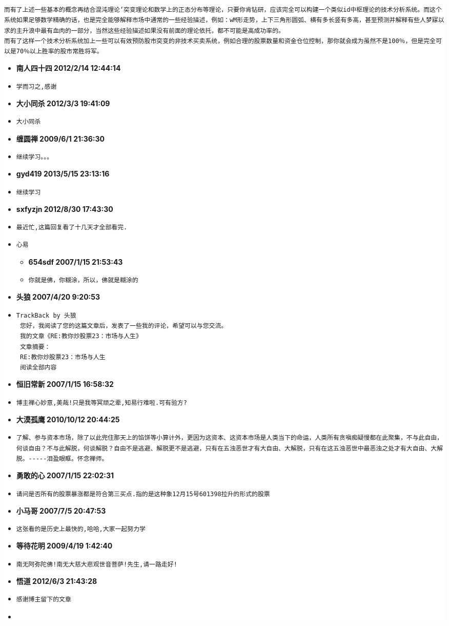   ```
  而有了上述一些基本的概念再结合混沌理论‘突变理论和数学上的正态分布等理论，只要你肯钻研，应该完全可以构建一个类似id中枢理论的技术分析系统。而这个系统如果足够数学精确的话，也是完全能够解释市场中通常的一些经验描述，例如：wM形走势，上下三角形圆弧、横有多长竖有多高，甚至预测并解释有些人梦寐以求的主升浪中最有血肉的一部分，当然这些经验描述如果没有前面的理论依托，都不可能是高成功率的。
  而有了这样一个技术分析系统加上一些可以有效预防股市突变的非技术买卖系统，例如合理的股票数量和资金仓位控制，那你就会成为虽然不是100％，但是完全可以是70％以上胜率的股市常胜将军。
  ```
- **南人四十四 2012/2/14 12:44:14**
- ```
  学而习之,感谢
  ```
- **大小同杀 2012/3/3 19:41:09**
- ```
  大小同杀
  ```
- **缠圆禅 2009/6/1 21:36:30**
- ```
  继续学习。。。
  ```
- **gyd419 2013/5/15 23:13:16**
- ```
  继续学习
  ```
- **sxfyzjn 2012/8/30 17:43:30**
- ```
  最近忙,这篇回复看了十几天才全部看完.
  ```
- ```
  心易
  ```
   - **654sdf 2007/1/15 21:53:43**
   - ```
     你就是佛，你糊涂，所以，佛就是糊涂的
     ```
- **头狼 2007/4/20 9:20:53**
- ```
  TrackBack by 头狼
   您好，我阅读了您的这篇文章后，发表了一些我的评论，希望可以与您交流。
   我的文章《RE:教你炒股票23：市场与人生》
   文章摘要：
   RE:教你炒股票23：市场与人生
   阅读全部内容
  ```
- **恒旧常新 2007/1/15 16:58:32**
- ```
  博主禅心妙意,美哉!只是我等冥顽之辈,知易行难啦.可有验方?
  ```
- **大漠孤鹰 2010/10/12 20:44:25**
- ```
  了解、参与资本市场，除了以此兜住那天上的馅饼等小算计外，更因为这资本、这资本市场是人类当下的命运，人类所有贪嗔痴疑慢都在此聚集，不与此自由，何谈自由？不与此解脱，何谈解脱？自由不是逃避、解脱更不是逃避，只有在五浊恶世才有大自由、大解脱，只有在这五浊恶世中最恶浊之处才有大自由、大解脱。-----泪盈眼眶。怀念禅师。
  ```
- **勇敢的心 2007/1/15 22:02:31**
- ```
  请问是否所有的股票暴涨都是符合第三买点.指的是这种象12月15号601398拉升的形式的股票
  ```
- **小马哥 2007/7/5 20:47:53**
- ```
  这张看的是历史上最快的,哈哈,大家一起努力学
  ```
- **等待花明 2009/4/19 1:42:40**
- ```
  南无阿弥陀佛!南无大慈大悲观世音菩萨!先生,请一路走好!
  ```
- **悟道 2012/6/3 21:43:28**
- ```
  感谢博主留下的文章
  ```
- ```
  ```